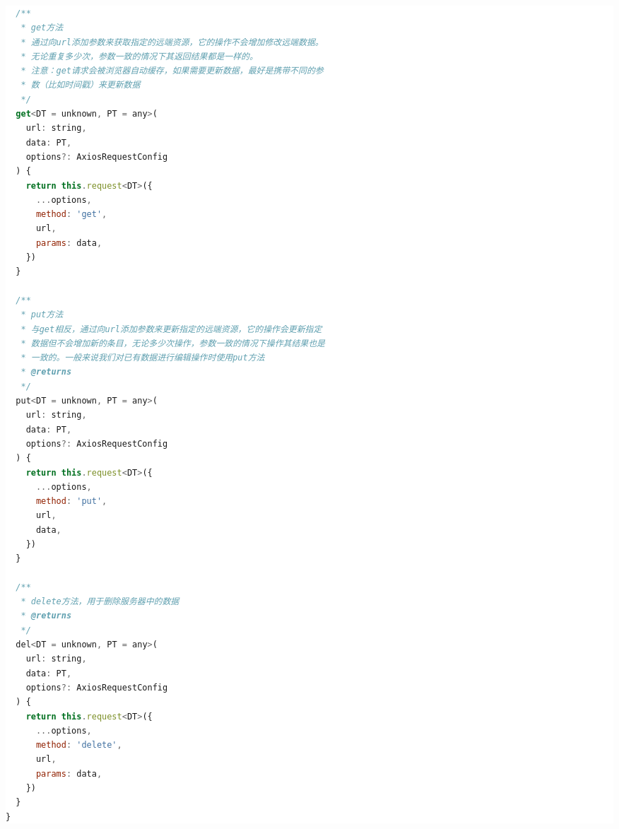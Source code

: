 ```javascript
  /**
   * get方法
   * 通过向url添加参数来获取指定的远端资源，它的操作不会增加修改远端数据。
   * 无论重复多少次，参数一致的情况下其返回结果都是一样的。
   * 注意：get请求会被浏览器自动缓存，如果需要更新数据，最好是携带不同的参
   * 数（比如时间戳）来更新数据
   */
  get<DT = unknown, PT = any>(
    url: string,
    data: PT,
    options?: AxiosRequestConfig
  ) {
    return this.request<DT>({
      ...options,
      method: 'get',
      url,
      params: data,
    })
  }

  /**
   * put方法
   * 与get相反，通过向url添加参数来更新指定的远端资源，它的操作会更新指定
   * 数据但不会增加新的条目，无论多少次操作，参数一致的情况下操作其结果也是
   * 一致的。一般来说我们对已有数据进行编辑操作时使用put方法
   * @returns
   */
  put<DT = unknown, PT = any>(
    url: string,
    data: PT,
    options?: AxiosRequestConfig
  ) {
    return this.request<DT>({
      ...options,
      method: 'put',
      url,
      data,
    })
  }

  /**
   * delete方法，用于删除服务器中的数据
   * @returns
   */
  del<DT = unknown, PT = any>(
    url: string,
    data: PT,
    options?: AxiosRequestConfig
  ) {
    return this.request<DT>({
      ...options,
      method: 'delete',
      url,
      params: data,
    })
  }
}

```

